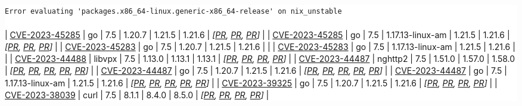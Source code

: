 ```Error evaluating 'packages.x86_64-linux.generic-x86_64-release' on nix_unstable```<br /><br />
| [CVE-2023-45285](https://nvd.nist.gov/vuln/detail/CVE-2023-45285) | go         | 7.5        | 1.20.7           | 1.21.5           | 1.21.6           | *[[PR](https://github.com/NixOS/nixpkgs/pull/272362), [PR](https://github.com/NixOS/nixpkgs/pull/272411), [PR](https://github.com/NixOS/nixpkgs/pull/279903)]*                                                                                                                                                                                                                         |
| [CVE-2023-45285](https://nvd.nist.gov/vuln/detail/CVE-2023-45285) | go         | 7.5        | 1.17.13-linux-am | 1.21.5           | 1.21.6           | *[[PR](https://github.com/NixOS/nixpkgs/pull/272362), [PR](https://github.com/NixOS/nixpkgs/pull/272411), [PR](https://github.com/NixOS/nixpkgs/pull/279903)]*                                                                                                                                                                                                                         |
| [CVE-2023-45283](https://nvd.nist.gov/vuln/detail/CVE-2023-45283) | go         | 7.5        | 1.20.7           | 1.21.5           | 1.21.6           |                                                                                                                                                                                                                                                                                                                                                                                        |
| [CVE-2023-45283](https://nvd.nist.gov/vuln/detail/CVE-2023-45283) | go         | 7.5        | 1.17.13-linux-am | 1.21.5           | 1.21.6           |                                                                                                                                                                                                                                                                                                                                                                                        |
| [CVE-2023-44488](https://nvd.nist.gov/vuln/detail/CVE-2023-44488) | libvpx     | 7.5        | 1.13.0           | 1.13.1           | 1.13.1           | *[[PR](https://github.com/NixOS/nixpkgs/pull/258295), [PR](https://github.com/NixOS/nixpkgs/pull/258350), [PR](https://github.com/NixOS/nixpkgs/pull/259881), [PR](https://github.com/NixOS/nixpkgs/pull/260189)]*                                                                                                                                                                     |
| [CVE-2023-44487](https://nvd.nist.gov/vuln/detail/CVE-2023-44487) | nghttp2    | 7.5        | 1.51.0           | 1.57.0           | 1.58.0           | *[[PR](https://github.com/NixOS/nixpkgs/pull/259329), [PR](https://github.com/NixOS/nixpkgs/pull/262022), [PR](https://github.com/NixOS/nixpkgs/pull/262738), [PR](https://github.com/NixOS/nixpkgs/pull/263279), [PR](https://github.com/NixOS/nixpkgs/pull/278073)]*                                                                                                                 |
| [CVE-2023-44487](https://nvd.nist.gov/vuln/detail/CVE-2023-44487) | go         | 7.5        | 1.20.7           | 1.21.5           | 1.21.6           | *[[PR](https://github.com/NixOS/nixpkgs/pull/259329), [PR](https://github.com/NixOS/nixpkgs/pull/262022), [PR](https://github.com/NixOS/nixpkgs/pull/262738), [PR](https://github.com/NixOS/nixpkgs/pull/263279), [PR](https://github.com/NixOS/nixpkgs/pull/278073)]*                                                                                                                 |
| [CVE-2023-44487](https://nvd.nist.gov/vuln/detail/CVE-2023-44487) | go         | 7.5        | 1.17.13-linux-am | 1.21.5           | 1.21.6           | *[[PR](https://github.com/NixOS/nixpkgs/pull/259329), [PR](https://github.com/NixOS/nixpkgs/pull/262022), [PR](https://github.com/NixOS/nixpkgs/pull/262738), [PR](https://github.com/NixOS/nixpkgs/pull/263279), [PR](https://github.com/NixOS/nixpkgs/pull/278073)]*                                                                                                                 |
| [CVE-2023-39325](https://nvd.nist.gov/vuln/detail/CVE-2023-39325) | go         | 7.5        | 1.20.7           | 1.21.5           | 1.21.6           | *[[PR](https://github.com/NixOS/nixpkgs/pull/262713), [PR](https://github.com/NixOS/nixpkgs/pull/272362), [PR](https://github.com/NixOS/nixpkgs/pull/272411), [PR](https://github.com/NixOS/nixpkgs/pull/279903)]*                                                                                                                                                                     |
| [CVE-2023-38039](https://nvd.nist.gov/vuln/detail/CVE-2023-38039) | curl       | 7.5        | 8.1.1            | 8.4.0            | 8.5.0            | *[[PR](https://github.com/NixOS/nixpkgs/pull/254962), [PR](https://github.com/NixOS/nixpkgs/pull/254963), [PR](https://github.com/NixOS/nixpkgs/pull/260378), [PR](https://github.com/NixOS/nixpkgs/pull/272886)]*                                                                                                                                                                     |
```